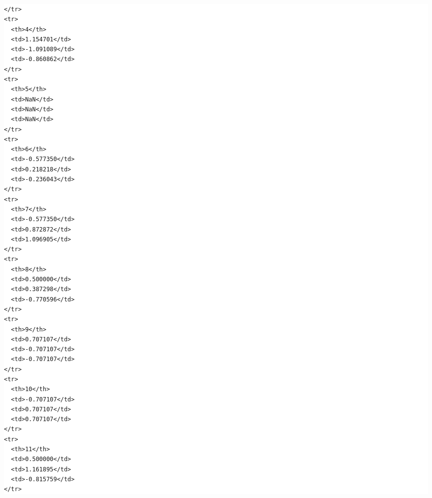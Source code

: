     </tr>
    <tr>
      <th>4</th>
      <td>1.154701</td>
      <td>-1.091089</td>
      <td>-0.860862</td>
    </tr>
    <tr>
      <th>5</th>
      <td>NaN</td>
      <td>NaN</td>
      <td>NaN</td>
    </tr>
    <tr>
      <th>6</th>
      <td>-0.577350</td>
      <td>0.218218</td>
      <td>-0.236043</td>
    </tr>
    <tr>
      <th>7</th>
      <td>-0.577350</td>
      <td>0.872872</td>
      <td>1.096905</td>
    </tr>
    <tr>
      <th>8</th>
      <td>0.500000</td>
      <td>0.387298</td>
      <td>-0.770596</td>
    </tr>
    <tr>
      <th>9</th>
      <td>0.707107</td>
      <td>-0.707107</td>
      <td>-0.707107</td>
    </tr>
    <tr>
      <th>10</th>
      <td>-0.707107</td>
      <td>0.707107</td>
      <td>0.707107</td>
    </tr>
    <tr>
      <th>11</th>
      <td>0.500000</td>
      <td>1.161895</td>
      <td>-0.815759</td>
    </tr>
  </tbody>
</table>
</div>
